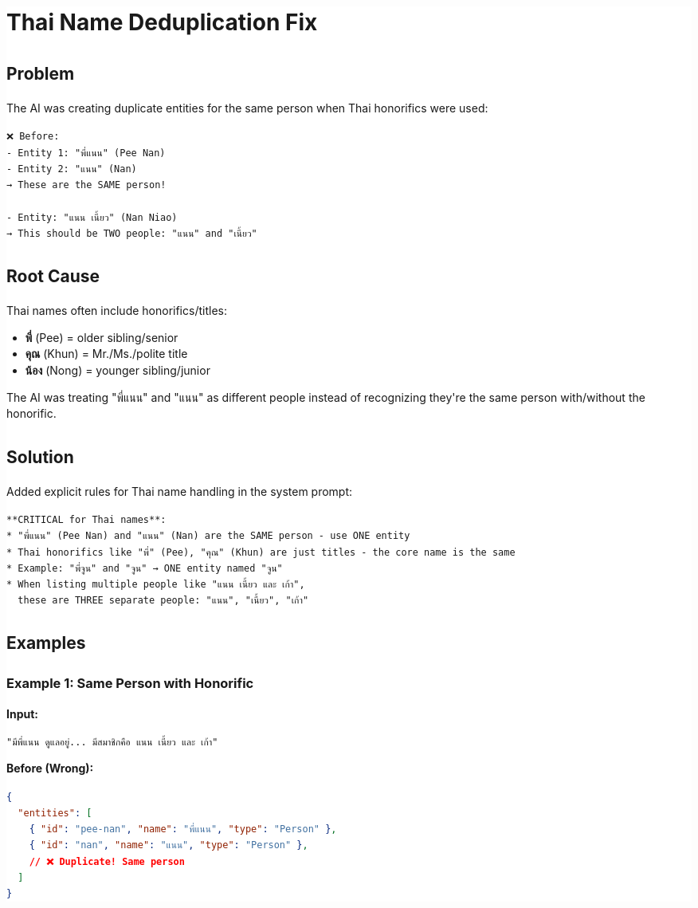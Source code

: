 # Thai Name Deduplication Fix

## Problem

The AI was creating duplicate entities for the same person when Thai honorifics were used:

```
❌ Before:
- Entity 1: "พี่แนน" (Pee Nan)
- Entity 2: "แนน" (Nan)
→ These are the SAME person!

- Entity: "แนน เนี้ยว" (Nan Niao)
→ This should be TWO people: "แนน" and "เนี้ยว"
```

## Root Cause

Thai names often include honorifics/titles:
- **พี่** (Pee) = older sibling/senior
- **คุณ** (Khun) = Mr./Ms./polite title
- **น้อง** (Nong) = younger sibling/junior

The AI was treating "พี่แนน" and "แนน" as different people instead of recognizing they're the same person with/without the honorific.

## Solution

Added explicit rules for Thai name handling in the system prompt:

```
**CRITICAL for Thai names**: 
* "พี่แนน" (Pee Nan) and "แนน" (Nan) are the SAME person - use ONE entity
* Thai honorifics like "พี่" (Pee), "คุณ" (Khun) are just titles - the core name is the same
* Example: "พี่จูน" and "จูน" → ONE entity named "จูน"
* When listing multiple people like "แนน เนี้ยว และ เก้า", 
  these are THREE separate people: "แนน", "เนี้ยว", "เก้า"
```

## Examples

### Example 1: Same Person with Honorific

**Input:**
```
"มีพี่แนน ดูแลอยู่... มีสมาชิกคือ แนน เนี้ยว และ เก้า"
```

**Before (Wrong):**
```json
{
  "entities": [
    { "id": "pee-nan", "name": "พี่แนน", "type": "Person" },
    { "id": "nan", "name": "แนน", "type": "Person" },
    // ❌ Duplicate! Same person
  ]
}
```
